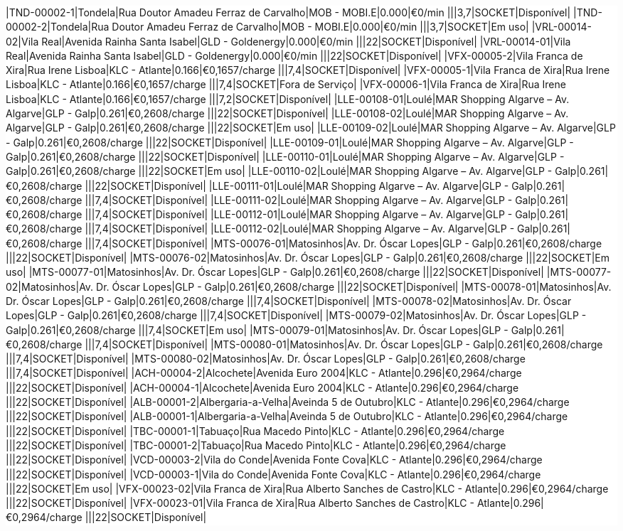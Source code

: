 |TND-00002-1|Tondela|Rua Doutor Amadeu Ferraz de Carvalho|MOB - MOBI.E|0.000|€0/min |||3,7|SOCKET|Disponível|
|TND-00002-2|Tondela|Rua Doutor Amadeu Ferraz de Carvalho|MOB - MOBI.E|0.000|€0/min |||3,7|SOCKET|Em uso|
|VRL-00014-02|Vila Real|Avenida Rainha Santa Isabel|GLD - Goldenergy|0.000|€0/min |||22|SOCKET|Disponível|
|VRL-00014-01|Vila Real|Avenida Rainha Santa Isabel|GLD - Goldenergy|0.000|€0/min |||22|SOCKET|Disponível|
|VFX-00005-2|Vila Franca de Xira|Rua Irene Lisboa|KLC - Atlante|0.166|€0,1657/charge |||7,4|SOCKET|Disponível|
|VFX-00005-1|Vila Franca de Xira|Rua Irene Lisboa|KLC - Atlante|0.166|€0,1657/charge |||7,4|SOCKET|Fora de Serviço|
|VFX-00006-1|Vila Franca de Xira|Rua Irene Lisboa|KLC - Atlante|0.166|€0,1657/charge |||7,2|SOCKET|Disponível|
|LLE-00108-01|Loulé|MAR Shopping Algarve – Av. Algarve|GLP - Galp|0.261|€0,2608/charge |||22|SOCKET|Disponível|
|LLE-00108-02|Loulé|MAR Shopping Algarve – Av. Algarve|GLP - Galp|0.261|€0,2608/charge |||22|SOCKET|Em uso|
|LLE-00109-02|Loulé|MAR Shopping Algarve – Av. Algarve|GLP - Galp|0.261|€0,2608/charge |||22|SOCKET|Disponível|
|LLE-00109-01|Loulé|MAR Shopping Algarve – Av. Algarve|GLP - Galp|0.261|€0,2608/charge |||22|SOCKET|Disponível|
|LLE-00110-01|Loulé|MAR Shopping Algarve – Av. Algarve|GLP - Galp|0.261|€0,2608/charge |||22|SOCKET|Em uso|
|LLE-00110-02|Loulé|MAR Shopping Algarve – Av. Algarve|GLP - Galp|0.261|€0,2608/charge |||22|SOCKET|Disponível|
|LLE-00111-01|Loulé|MAR Shopping Algarve – Av. Algarve|GLP - Galp|0.261|€0,2608/charge |||7,4|SOCKET|Disponível|
|LLE-00111-02|Loulé|MAR Shopping Algarve – Av. Algarve|GLP - Galp|0.261|€0,2608/charge |||7,4|SOCKET|Disponível|
|LLE-00112-01|Loulé|MAR Shopping Algarve – Av. Algarve|GLP - Galp|0.261|€0,2608/charge |||7,4|SOCKET|Disponível|
|LLE-00112-02|Loulé|MAR Shopping Algarve – Av. Algarve|GLP - Galp|0.261|€0,2608/charge |||7,4|SOCKET|Disponível|
|MTS-00076-01|Matosinhos|Av. Dr. Óscar Lopes|GLP - Galp|0.261|€0,2608/charge |||22|SOCKET|Disponível|
|MTS-00076-02|Matosinhos|Av. Dr. Óscar Lopes|GLP - Galp|0.261|€0,2608/charge |||22|SOCKET|Em uso|
|MTS-00077-01|Matosinhos|Av. Dr. Óscar Lopes|GLP - Galp|0.261|€0,2608/charge |||22|SOCKET|Disponível|
|MTS-00077-02|Matosinhos|Av. Dr. Óscar Lopes|GLP - Galp|0.261|€0,2608/charge |||22|SOCKET|Disponível|
|MTS-00078-01|Matosinhos|Av. Dr. Óscar Lopes|GLP - Galp|0.261|€0,2608/charge |||7,4|SOCKET|Disponível|
|MTS-00078-02|Matosinhos|Av. Dr. Óscar Lopes|GLP - Galp|0.261|€0,2608/charge |||7,4|SOCKET|Disponível|
|MTS-00079-02|Matosinhos|Av. Dr. Óscar Lopes|GLP - Galp|0.261|€0,2608/charge |||7,4|SOCKET|Em uso|
|MTS-00079-01|Matosinhos|Av. Dr. Óscar Lopes|GLP - Galp|0.261|€0,2608/charge |||7,4|SOCKET|Disponível|
|MTS-00080-01|Matosinhos|Av. Dr. Óscar Lopes|GLP - Galp|0.261|€0,2608/charge |||7,4|SOCKET|Disponível|
|MTS-00080-02|Matosinhos|Av. Dr. Óscar Lopes|GLP - Galp|0.261|€0,2608/charge |||7,4|SOCKET|Disponível|
|ACH-00004-2|Alcochete|Avenida Euro 2004|KLC - Atlante|0.296|€0,2964/charge |||22|SOCKET|Disponível|
|ACH-00004-1|Alcochete|Avenida Euro 2004|KLC - Atlante|0.296|€0,2964/charge |||22|SOCKET|Disponível|
|ALB-00001-2|Albergaria-a-Velha|Aveinda 5 de Outubro|KLC - Atlante|0.296|€0,2964/charge |||22|SOCKET|Disponível|
|ALB-00001-1|Albergaria-a-Velha|Aveinda 5 de Outubro|KLC - Atlante|0.296|€0,2964/charge |||22|SOCKET|Disponível|
|TBC-00001-1|Tabuaço|Rua Macedo Pinto|KLC - Atlante|0.296|€0,2964/charge |||22|SOCKET|Disponível|
|TBC-00001-2|Tabuaço|Rua Macedo Pinto|KLC - Atlante|0.296|€0,2964/charge |||22|SOCKET|Disponível|
|VCD-00003-2|Vila do Conde|Avenida Fonte Cova|KLC - Atlante|0.296|€0,2964/charge |||22|SOCKET|Disponível|
|VCD-00003-1|Vila do Conde|Avenida Fonte Cova|KLC - Atlante|0.296|€0,2964/charge |||22|SOCKET|Em uso|
|VFX-00023-02|Vila Franca de Xira|Rua Alberto Sanches de Castro|KLC - Atlante|0.296|€0,2964/charge |||22|SOCKET|Disponível|
|VFX-00023-01|Vila Franca de Xira|Rua Alberto Sanches de Castro|KLC - Atlante|0.296|€0,2964/charge |||22|SOCKET|Disponível|
